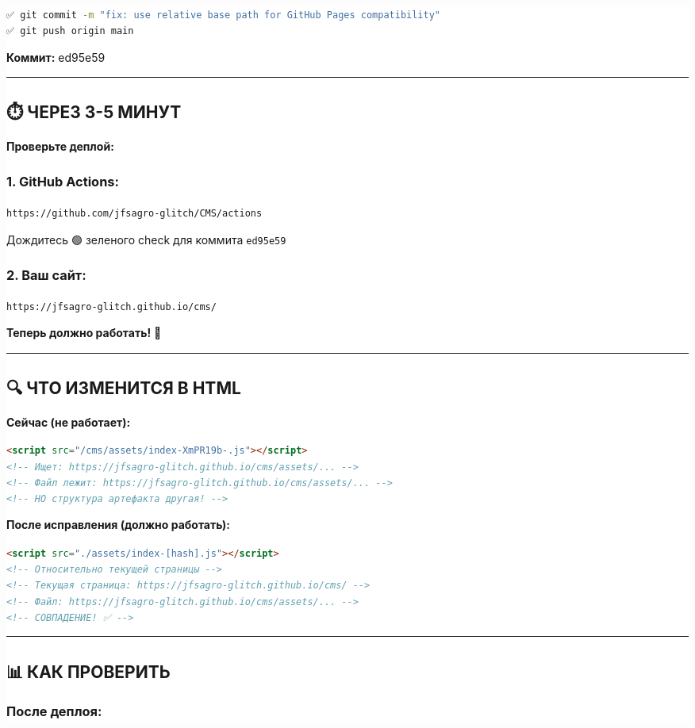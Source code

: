 ```bash
✅ git commit -m "fix: use relative base path for GitHub Pages compatibility"
✅ git push origin main
```

**Коммит:** ed95e59

---

## ⏱️ ЧЕРЕЗ 3-5 МИНУТ

**Проверьте деплой:**

### 1. GitHub Actions:
```
https://github.com/jfsagro-glitch/CMS/actions
```

Дождитесь 🟢 зеленого check для коммита `ed95e59`

### 2. Ваш сайт:
```
https://jfsagro-glitch.github.io/cms/
```

**Теперь должно работать!** 🎉

---

## 🔍 ЧТО ИЗМЕНИТСЯ В HTML

**Сейчас (не работает):**
```html
<script src="/cms/assets/index-XmPR19b-.js"></script>
<!-- Ищет: https://jfsagro-glitch.github.io/cms/assets/... -->
<!-- Файл лежит: https://jfsagro-glitch.github.io/cms/assets/... -->
<!-- НО структура артефакта другая! -->
```

**После исправления (должно работать):**
```html
<script src="./assets/index-[hash].js"></script>
<!-- Относительно текущей страницы -->
<!-- Текущая страница: https://jfsagro-glitch.github.io/cms/ -->
<!-- Файл: https://jfsagro-glitch.github.io/cms/assets/... -->
<!-- СОВПАДЕНИЕ! ✅ -->
```

---

## 📊 КАК ПРОВЕРИТЬ

### После деплоя:

